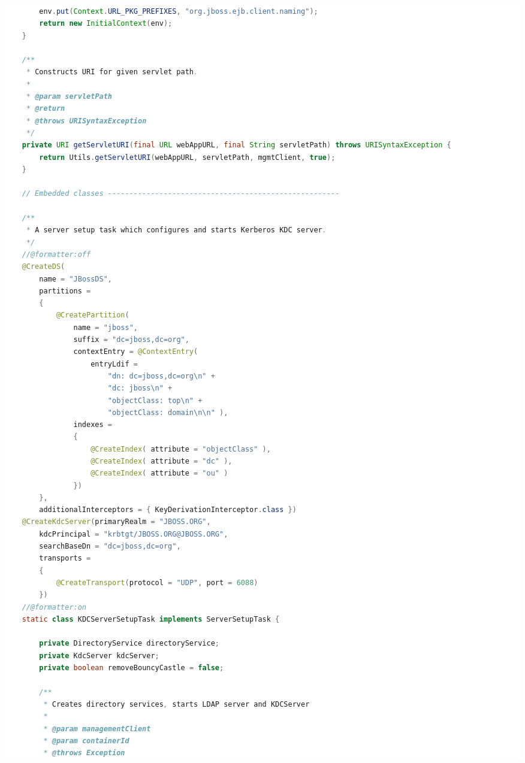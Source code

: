 ```java
        env.put(Context.URL_PKG_PREFIXES, "org.jboss.ejb.client.naming");
        return new InitialContext(env);
    }

    /**
     * Constructs URI for given servlet path.
     *
     * @param servletPath
     * @return
     * @throws URISyntaxException
     */
    private URI getServletURI(final URL webAppURL, final String servletPath) throws URISyntaxException {
        return Utils.getServletURI(webAppURL, servletPath, mgmtClient, true);
    }

    // Embedded classes ------------------------------------------------------

    /**
     * A server setup task which configures and starts Kerberos KDC server.
     */
    //@formatter:off
    @CreateDS(
        name = "JBossDS",
        partitions =
        {
            @CreatePartition(
                name = "jboss",
                suffix = "dc=jboss,dc=org",
                contextEntry = @ContextEntry(
                    entryLdif =
                        "dn: dc=jboss,dc=org\n" +
                        "dc: jboss\n" +
                        "objectClass: top\n" +
                        "objectClass: domain\n\n" ),
                indexes =
                {
                    @CreateIndex( attribute = "objectClass" ),
                    @CreateIndex( attribute = "dc" ),
                    @CreateIndex( attribute = "ou" )
                })
        },
        additionalInterceptors = { KeyDerivationInterceptor.class })
    @CreateKdcServer(primaryRealm = "JBOSS.ORG",
        kdcPrincipal = "krbtgt/JBOSS.ORG@JBOSS.ORG",
        searchBaseDn = "dc=jboss,dc=org",
        transports =
        {
            @CreateTransport(protocol = "UDP", port = 6088)
        })
    //@formatter:on
    static class KDCServerSetupTask implements ServerSetupTask {

        private DirectoryService directoryService;
        private KdcServer kdcServer;
        private boolean removeBouncyCastle = false;

        /**
         * Creates directory services, starts LDAP server and KDCServer
         *
         * @param managementClient
         * @param containerId
         * @throws Exception
```
